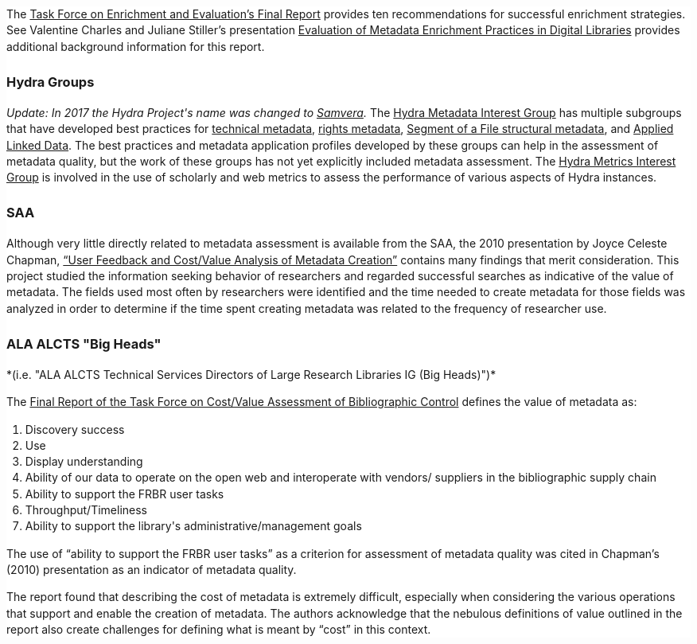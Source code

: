 The [Task Force on Enrichment and Evaluation’s Final Report](http://pro.europeana.eu/files/Europeana_Professional/EuropeanaTech/EuropeanaTech_taskforces/Enrichment_Evaluation/FinalReport_EnrichmentEvaluation_102015.pdf) provides ten recommendations for successful enrichment strategies. See Valentine Charles and Juliane Stiller’s presentation [Evaluation of Metadata Enrichment Practices in Digital Libraries](https://www.youtube.com/watch?v=U90Ajgjk6ic) provides additional background information for this report.

<h3>Hydra Groups</h3>

_Update: In 2017 the Hydra Project's name was changed to [Samvera](https://wiki.duraspace.org/display/samvera/Samvera)._ The [Hydra Metadata Interest Group](https://wiki.duraspace.org/display/hydra/Hydra+Metadata+Interest+Group) has multiple subgroups that have developed best practices for [technical metadata](https://wiki.duraspace.org/display/hydra/Technical+Metadata+Application+Profile), [rights metadata](https://wiki.duraspace.org/display/hydra/Rights+Metadata+Recommendation), [Segment of a File structural metadata](https://wiki.duraspace.org/display/hydra/Rights+Metadata+Recommendation), and [Applied Linked Data](https://wiki.duraspace.org/display/hydra/Applied+Linked+Data+Working+Group). The best practices and metadata application profiles developed by these groups can help in the assessment of metadata quality, but the work of these groups has not yet explicitly included metadata assessment.  The [Hydra Metrics Interest Group](https://wiki.duraspace.org/display/hydra/Hydra+Metrics+Interest+Group) is involved in the use of scholarly and web metrics to assess the performance of various aspects of Hydra instances.

<h3>SAA</h3>

Although very little directly related to metadata assessment is available from the SAA, the 2010 presentation by Joyce Celeste Chapman, [“User Feedback and Cost/Value Analysis of Metadata Creation”](http://www2.archivists.org/sites/all/files/saa_description_presentation_2010_chapman.pdf) contains many findings that merit consideration. This project studied the information seeking behavior of researchers and regarded successful searches as indicative of the value of metadata. The fields used most often by researchers were identified and the time needed to create metadata for those fields was analyzed in order to determine if the time spent creating metadata was related to the frequency of researcher use.

<h3>ALA ALCTS "Big Heads"</h3>
*(i.e. "ALA ALCTS Technical Services Directors of Large Research Libraries IG (Big Heads)")*

The [Final Report of the Task Force on Cost/Value Assessment of Bibliographic Control](http://connect.ala.org/files/7981/costvaluetaskforcereport2010_06_18_pdf_77542.pdf) defines the value of metadata as:

1. Discovery success
2. Use
3. Display understanding
4. Ability of our data to operate on the open web and interoperate with vendors/ suppliers in the bibliographic supply chain
5. Ability to support the FRBR user tasks
6. Throughput/Timeliness
7. Ability to support the library's administrative/management goals

The use of “ability to support the FRBR user tasks” as a criterion for assessment of metadata quality was cited in Chapman’s (2010) presentation as an indicator of metadata quality.

The report found that describing the cost of metadata is extremely difficult, especially when considering the various operations that support and enable the creation of metadata. The authors acknowledge that the nebulous definitions of value outlined in the report also create challenges for defining what is meant by “cost” in this context.
